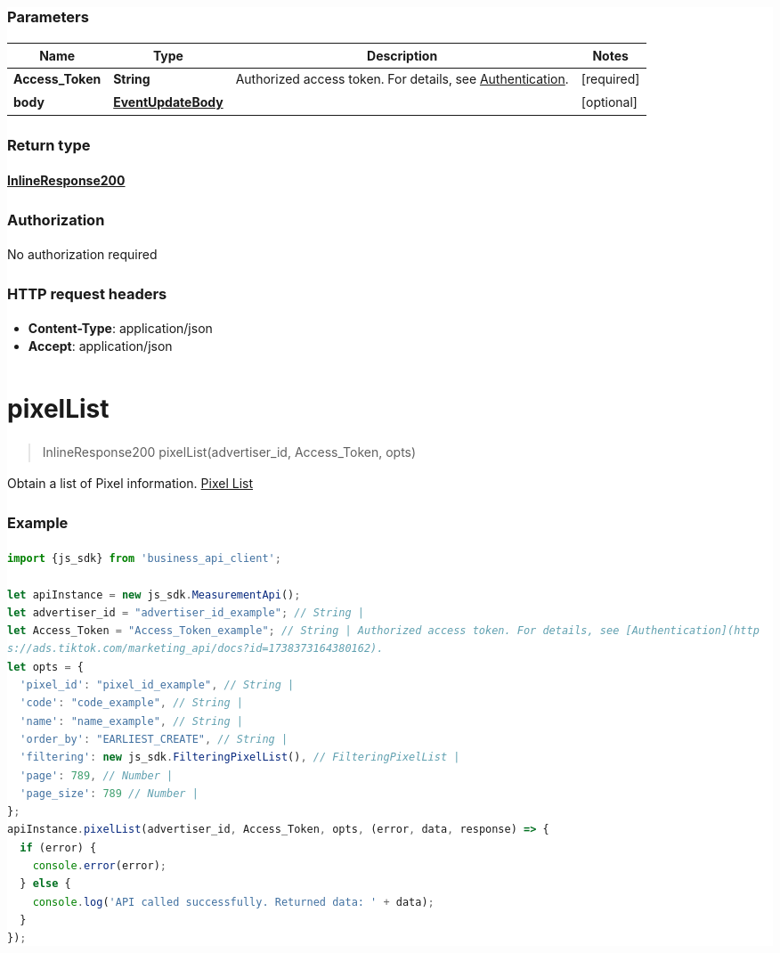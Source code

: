 ### Parameters

Name | Type | Description  | Notes
------------- | ------------- | ------------- | -------------
 **Access_Token** | **String**| Authorized access token. For details, see [Authentication](https://ads.tiktok.com/marketing_api/docs?id&#x3D;1738373164380162). |[required]  
 **body** | [**EventUpdateBody**](EventUpdateBody.md)|  | [optional] 

### Return type

[**InlineResponse200**](InlineResponse200.md)

### Authorization

No authorization required

### HTTP request headers

 - **Content-Type**: application/json
 - **Accept**: application/json

<a name="pixelList"></a>
# **pixelList**
> InlineResponse200 pixelList(advertiser_id, Access_Token, opts)

Obtain a list of Pixel information. [Pixel List](https://business-api.tiktok.com/portal/docs?id&#x3D;1740858697598978)

### Example
```javascript
import {js_sdk} from 'business_api_client';

let apiInstance = new js_sdk.MeasurementApi();
let advertiser_id = "advertiser_id_example"; // String | 
let Access_Token = "Access_Token_example"; // String | Authorized access token. For details, see [Authentication](https://ads.tiktok.com/marketing_api/docs?id=1738373164380162).
let opts = { 
  'pixel_id': "pixel_id_example", // String | 
  'code': "code_example", // String | 
  'name': "name_example", // String | 
  'order_by': "EARLIEST_CREATE", // String | 
  'filtering': new js_sdk.FilteringPixelList(), // FilteringPixelList | 
  'page': 789, // Number | 
  'page_size': 789 // Number | 
};
apiInstance.pixelList(advertiser_id, Access_Token, opts, (error, data, response) => {
  if (error) {
    console.error(error);
  } else {
    console.log('API called successfully. Returned data: ' + data);
  }
});
```
